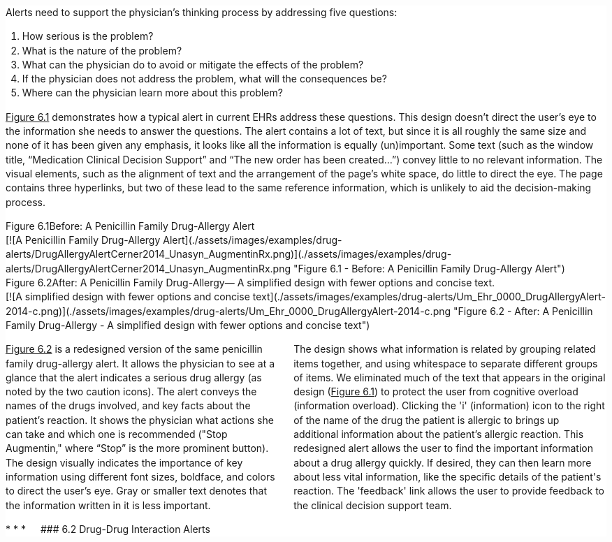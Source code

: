 </div>

Alerts need to support the physician’s thinking process by addressing five questions:

1.  How serious is the problem?
2.  What is the nature of the problem?
3.  What can the physician do to avoid or mitigate the effects of the problem?
4.  If the physician does not address the problem, what will the consequences be?
5.  Where can the physician learn more about this problem?

[Figure 6.1](#fig-6-1) demonstrates how a typical alert in current EHRs address these questions. This design doesn’t direct the user’s eye to the information she needs to answer the questions. The alert contains a lot of text, but since it is all roughly the same size and none of it has been given any emphasis, it looks like all the information is equally (un)important. Some text (such as the window title, “Medication Clinical Decision Support” and “The new order has been created…”) convey little to no relevant information. The visual elements, such as the alignment of text and the arrangement of the page’s white space, do little to direct the eye. The page contains three hyperlinks, but two of these lead to the same reference information, which is unlikely to aid the decision-making process.

</div><div class="one-half column"><div class="example" id="fig-6-1"><div class="ex-title"><span class="ex-type">Figure 6.1</span><span class="ex-caption">Before: A Penicillin Family Drug-Allergy Alert</span></div>[![A Penicillin Family Drug-Allergy Alert](./assets/images/examples/drug-alerts/DrugAllergyAlertCerner2014_Unasyn_AugmentinRx.png)](./assets/images/examples/drug-alerts/DrugAllergyAlertCerner2014_Unasyn_AugmentinRx.png "Figure 6.1 - Before: A Penicillin Family Drug-Allergy Alert")</div></div><div class="one-half column"><div class="example" id="fig-6-2"><div class="ex-title"><span class="ex-type">Figure 6.2</span><span class="ex-caption">After: A Penicillin Family Drug-Allergy<span class="capt-desc">— A simplified design with fewer options and concise text.</span></span></div>[![A simplified design with fewer options and concise text](./assets/images/examples/drug-alerts/Um_Ehr_0000_DrugAllergyAlert-2014-c.png)](./assets/images/examples/drug-alerts/Um_Ehr_0000_DrugAllergyAlert-2014-c.png "Figure 6.2 - After: A Penicillin Family Drug-Allergy - A simplified design with fewer options and concise text")</div></div><div class="sixteen columns">

[Figure 6.2](#fig-6-2) is a redesigned version of the same penicillin family drug-allergy alert. It allows the physician to see at a glance that the alert indicates a serious drug allergy (as noted by the two caution icons). The alert conveys the names of the drugs involved, and key facts about the patient’s reaction. It shows the physician what actions she can take and which one is recommended ("Stop Augmentin," where “Stop” is the more prominent button). The design visually indicates the importance of key information using different font sizes, boldface, and colors to direct the user’s eye. Gray or smaller text denotes that the information written in it is less important.

The design shows what information is related by grouping related items together, and using whitespace to separate different groups of items. We eliminated much of the text that appears in the original design ([Figure 6.1](#fig-6-1)) to protect the user from cognitive overload (information overload). Clicking the 'i' (information) icon to the right of the name of the drug the patient is allergic to brings up additional information about the patient’s allergic reaction. This redesigned alert allows the user to find the important information about a drug allergy quickly. If desired, they can then learn more about less vital information, like the specific details of the patient's reaction. The 'feedback' link allows the user to provide feedback to the clinical decision support team.

</div></div></section><section id="alert-fatigue"><div class="container"><div class="sixteen columns"><div class="sectionStart">
* * *

</div>
### 6.2 Drug-Drug Interaction Alerts
